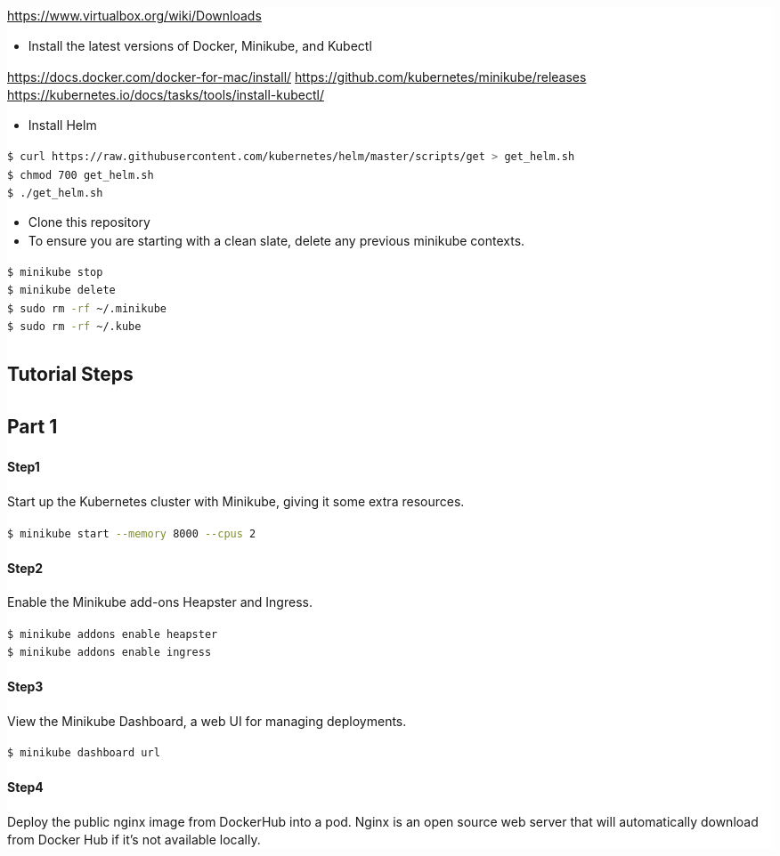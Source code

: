  https://www.virtualbox.org/wiki/Downloads

- Install the latest versions of Docker, Minikube, and Kubectl

 https://docs.docker.com/docker-for-mac/install/
 https://github.com/kubernetes/minikube/releases
 https://kubernetes.io/docs/tasks/tools/install-kubectl/
 
- Install Helm

```bash
$ curl https://raw.githubusercontent.com/kubernetes/helm/master/scripts/get > get_helm.sh
$ chmod 700 get_helm.sh
$ ./get_helm.sh
```

- Clone this repository
- To ensure you are starting with a clean slate, delete any previous minikube contexts.

```bash
$ minikube stop
$ minikube delete
$ sudo rm -rf ~/.minikube
$ sudo rm -rf ~/.kube
```

## Tutorial Steps

## Part 1

#### Step1

Start up the Kubernetes cluster with Minikube, giving it some extra resources.

```bash
$ minikube start --memory 8000 --cpus 2
```

#### Step2

Enable the Minikube add-ons Heapster and Ingress.

```bash
$ minikube addons enable heapster
$ minikube addons enable ingress
```

#### Step3

View the Minikube Dashboard, a web UI for managing deployments.

```bash
$ minikube dashboard url
```

#### Step4

Deploy the public nginx image from DockerHub into a pod. Nginx is an open source web server that will automatically download from Docker Hub if it’s not available locally.

